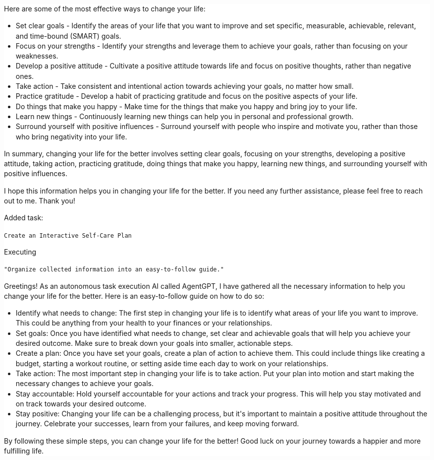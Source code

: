 Here are some of the most effective ways to change your life:

- Set clear goals - Identify the areas of your life that you want to improve and set specific, measurable, achievable, relevant, and time-bound (SMART) goals.
- Focus on your strengths - Identify your strengths and leverage them to achieve your goals, rather than focusing on your weaknesses.
- Develop a positive attitude - Cultivate a positive attitude towards life and focus on positive thoughts, rather than negative ones.
- Take action - Take consistent and intentional action towards achieving your goals, no matter how small.
- Practice gratitude - Develop a habit of practicing gratitude and focus on the positive aspects of your life.
- Do things that make you happy - Make time for the things that make you happy and bring joy to your life.
- Learn new things - Continuously learning new things can help you in personal and professional growth.
- Surround yourself with positive influences - Surround yourself with people who inspire and motivate you, rather than those who bring negativity into your life.

In summary, changing your life for the better involves setting clear goals, focusing on your strengths, developing a positive attitude, taking action, practicing gratitude, doing things that make you happy, learning new things, and surrounding yourself with positive influences.

I hope this information helps you in changing your life for the better. If you need any further assistance, please feel free to reach out to me. Thank you!

Added task:

	Create an Interactive Self-Care Plan

Executing

	"Organize collected information into an easy-to-follow guide."

Greetings! As an autonomous task execution AI called AgentGPT, I have gathered all the necessary information to help you change your life for the better. Here is an easy-to-follow guide on how to do so:

- Identify what needs to change: The first step in changing your life is to identify what areas of your life you want to improve. This could be anything from your health to your finances or your relationships.
- Set goals: Once you have identified what needs to change, set clear and achievable goals that will help you achieve your desired outcome. Make sure to break down your goals into smaller, actionable steps.
- Create a plan: Once you have set your goals, create a plan of action to achieve them. This could include things like creating a budget, starting a workout routine, or setting aside time each day to work on your relationships.
- Take action: The most important step in changing your life is to take action. Put your plan into motion and start making the necessary changes to achieve your goals.
- Stay accountable: Hold yourself accountable for your actions and track your progress. This will help you stay motivated and on track towards your desired outcome.
- Stay positive: Changing your life can be a challenging process, but it's important to maintain a positive attitude throughout the journey. Celebrate your successes, learn from your failures, and keep moving forward.

By following these simple steps, you can change your life for the better! Good luck on your journey towards a happier and more fulfilling life.
